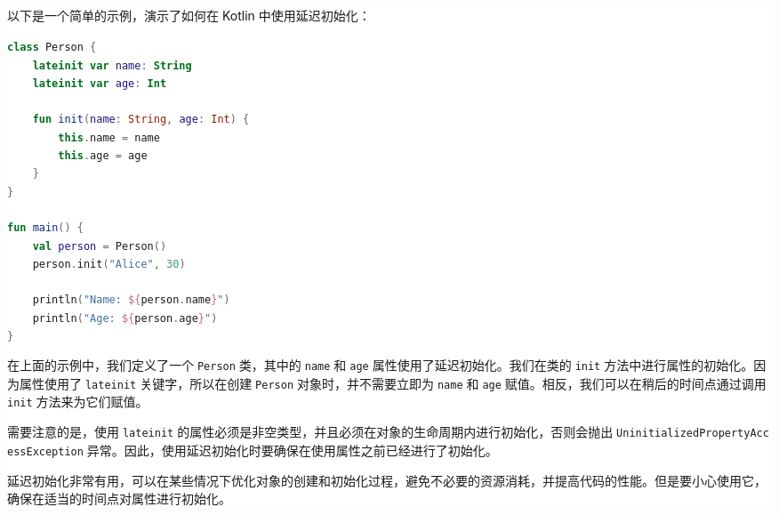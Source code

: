 以下是一个简单的示例，演示了如何在 Kotlin 中使用延迟初始化：

```kotlin
class Person {
    lateinit var name: String
    lateinit var age: Int

    fun init(name: String, age: Int) {
        this.name = name
        this.age = age
    }
}

fun main() {
    val person = Person()
    person.init("Alice", 30)

    println("Name: ${person.name}")
    println("Age: ${person.age}")
}
```

在上面的示例中，我们定义了一个 `Person` 类，其中的 `name` 和 `age` 属性使用了延迟初始化。我们在类的 `init` 方法中进行属性的初始化。因为属性使用了 `lateinit` 关键字，所以在创建 `Person` 对象时，并不需要立即为 `name` 和 `age` 赋值。相反，我们可以在稍后的时间点通过调用 `init` 方法来为它们赋值。

需要注意的是，使用 `lateinit` 的属性必须是非空类型，并且必须在对象的生命周期内进行初始化，否则会抛出 `UninitializedPropertyAccessException` 异常。因此，使用延迟初始化时要确保在使用属性之前已经进行了初始化。

延迟初始化非常有用，可以在某些情况下优化对象的创建和初始化过程，避免不必要的资源消耗，并提高代码的性能。但是要小心使用它，确保在适当的时间点对属性进行初始化。








